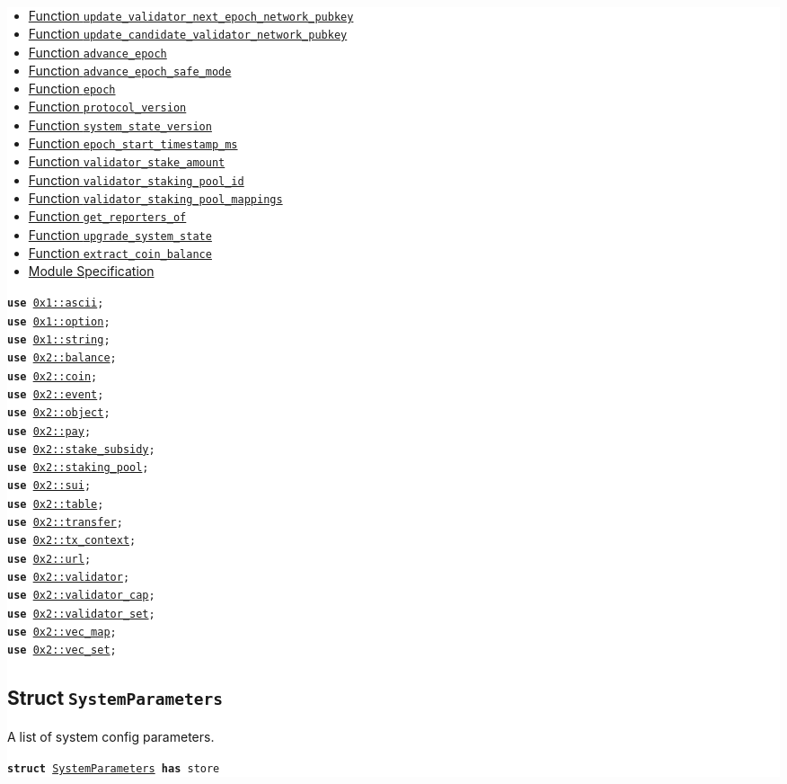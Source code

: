 -  [Function `update_validator_next_epoch_network_pubkey`](#0x2_sui_system_state_inner_update_validator_next_epoch_network_pubkey)
-  [Function `update_candidate_validator_network_pubkey`](#0x2_sui_system_state_inner_update_candidate_validator_network_pubkey)
-  [Function `advance_epoch`](#0x2_sui_system_state_inner_advance_epoch)
-  [Function `advance_epoch_safe_mode`](#0x2_sui_system_state_inner_advance_epoch_safe_mode)
-  [Function `epoch`](#0x2_sui_system_state_inner_epoch)
-  [Function `protocol_version`](#0x2_sui_system_state_inner_protocol_version)
-  [Function `system_state_version`](#0x2_sui_system_state_inner_system_state_version)
-  [Function `epoch_start_timestamp_ms`](#0x2_sui_system_state_inner_epoch_start_timestamp_ms)
-  [Function `validator_stake_amount`](#0x2_sui_system_state_inner_validator_stake_amount)
-  [Function `validator_staking_pool_id`](#0x2_sui_system_state_inner_validator_staking_pool_id)
-  [Function `validator_staking_pool_mappings`](#0x2_sui_system_state_inner_validator_staking_pool_mappings)
-  [Function `get_reporters_of`](#0x2_sui_system_state_inner_get_reporters_of)
-  [Function `upgrade_system_state`](#0x2_sui_system_state_inner_upgrade_system_state)
-  [Function `extract_coin_balance`](#0x2_sui_system_state_inner_extract_coin_balance)
-  [Module Specification](#@Module_Specification_1)


<pre><code><b>use</b> <a href="">0x1::ascii</a>;
<b>use</b> <a href="">0x1::option</a>;
<b>use</b> <a href="">0x1::string</a>;
<b>use</b> <a href="balance.md#0x2_balance">0x2::balance</a>;
<b>use</b> <a href="coin.md#0x2_coin">0x2::coin</a>;
<b>use</b> <a href="event.md#0x2_event">0x2::event</a>;
<b>use</b> <a href="object.md#0x2_object">0x2::object</a>;
<b>use</b> <a href="pay.md#0x2_pay">0x2::pay</a>;
<b>use</b> <a href="stake_subsidy.md#0x2_stake_subsidy">0x2::stake_subsidy</a>;
<b>use</b> <a href="staking_pool.md#0x2_staking_pool">0x2::staking_pool</a>;
<b>use</b> <a href="sui.md#0x2_sui">0x2::sui</a>;
<b>use</b> <a href="table.md#0x2_table">0x2::table</a>;
<b>use</b> <a href="transfer.md#0x2_transfer">0x2::transfer</a>;
<b>use</b> <a href="tx_context.md#0x2_tx_context">0x2::tx_context</a>;
<b>use</b> <a href="url.md#0x2_url">0x2::url</a>;
<b>use</b> <a href="validator.md#0x2_validator">0x2::validator</a>;
<b>use</b> <a href="validator_cap.md#0x2_validator_cap">0x2::validator_cap</a>;
<b>use</b> <a href="validator_set.md#0x2_validator_set">0x2::validator_set</a>;
<b>use</b> <a href="vec_map.md#0x2_vec_map">0x2::vec_map</a>;
<b>use</b> <a href="vec_set.md#0x2_vec_set">0x2::vec_set</a>;
</code></pre>



<a name="0x2_sui_system_state_inner_SystemParameters"></a>

## Struct `SystemParameters`

A list of system config parameters.


<pre><code><b>struct</b> <a href="sui_system_state_inner.md#0x2_sui_system_state_inner_SystemParameters">SystemParameters</a> <b>has</b> store
</code></pre>
